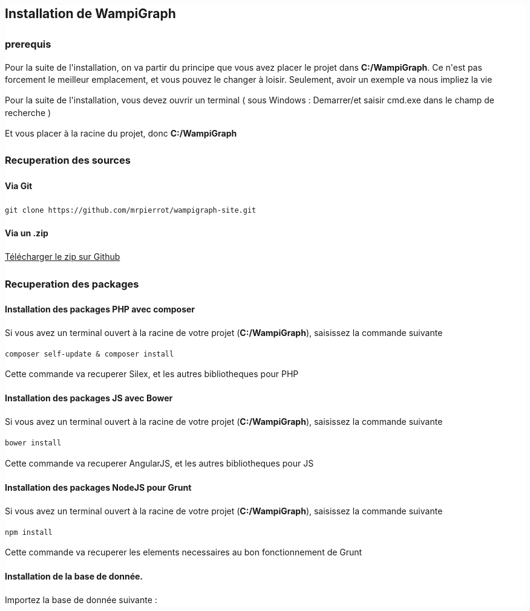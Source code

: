 
## Installation de WampiGraph

### prerequis

Pour la suite de l'installation, on va partir du principe que vous avez placer le projet dans **C:/WampiGraph**.
Ce n'est pas forcement le meilleur emplacement, et vous pouvez le changer à loisir. Seulement, avoir un exemple va nous impliez la vie

Pour la suite de l'installation, vous devez ouvrir un terminal ( sous Windows : Demarrer/et saisir cmd.exe dans le champ de recherche )

Et vous placer à la racine du projet, donc **C:/WampiGraph**

### Recuperation des sources 

#### Via Git

    git clone https://github.com/mrpierrot/wampigraph-site.git

#### Via un .zip

[Télécharger le zip sur Github](https://github.com/mrpierrot/wampigraph-site/archive/master.zip)

### Recuperation des packages

#### Installation des packages PHP avec composer

Si vous avez un terminal ouvert à la racine de votre projet (**C:/WampiGraph**), saisissez la commande suivante

    composer self-update & composer install

Cette commande va recuperer Silex, et les autres bibliotheques pour PHP

#### Installation des packages JS avec Bower

Si vous avez un terminal ouvert à la racine de votre projet (**C:/WampiGraph**), saisissez la commande suivante

    bower install

Cette commande va recuperer AngularJS, et les autres bibliotheques pour JS

#### Installation des packages NodeJS pour Grunt

Si vous avez un terminal ouvert à la racine de votre projet (**C:/WampiGraph**), saisissez la commande suivante

    npm install

Cette commande va recuperer les elements necessaires au bon fonctionnement de Grunt

#### Installation de la base de donnée. 

Importez la base de donnée suivante : 
